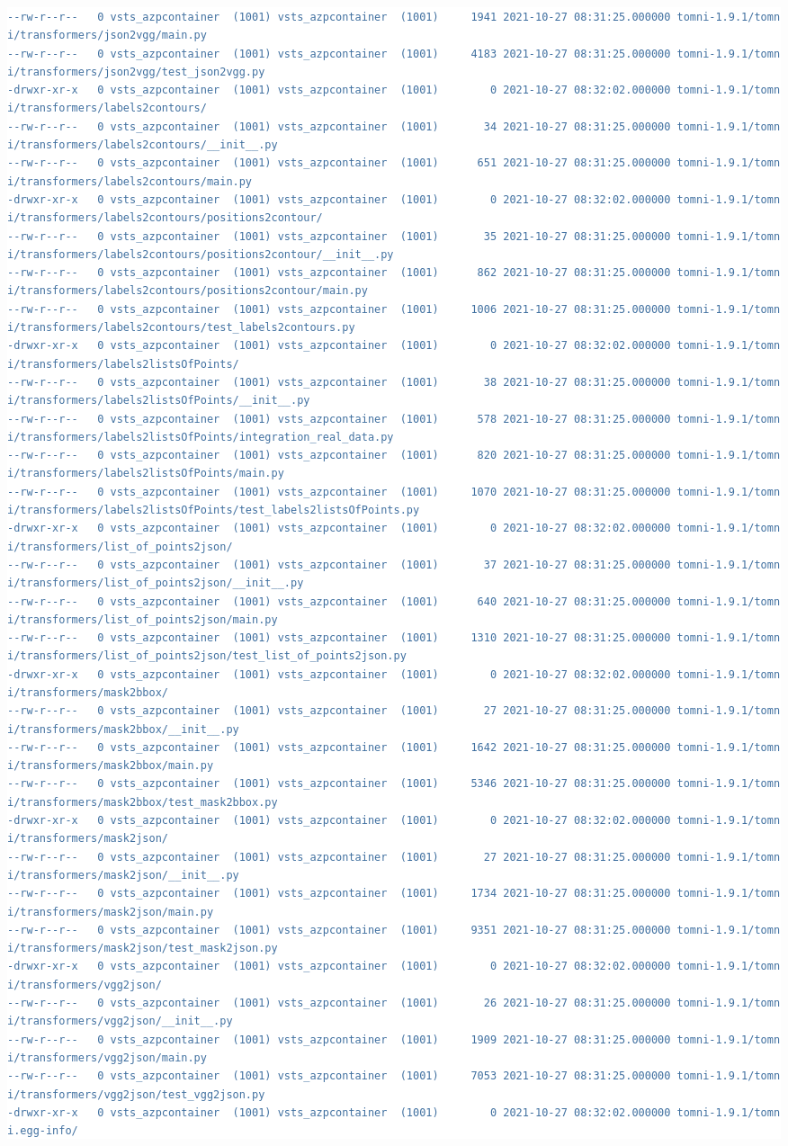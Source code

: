 ```diff
--rw-r--r--   0 vsts_azpcontainer  (1001) vsts_azpcontainer  (1001)     1941 2021-10-27 08:31:25.000000 tomni-1.9.1/tomni/transformers/json2vgg/main.py
--rw-r--r--   0 vsts_azpcontainer  (1001) vsts_azpcontainer  (1001)     4183 2021-10-27 08:31:25.000000 tomni-1.9.1/tomni/transformers/json2vgg/test_json2vgg.py
-drwxr-xr-x   0 vsts_azpcontainer  (1001) vsts_azpcontainer  (1001)        0 2021-10-27 08:32:02.000000 tomni-1.9.1/tomni/transformers/labels2contours/
--rw-r--r--   0 vsts_azpcontainer  (1001) vsts_azpcontainer  (1001)       34 2021-10-27 08:31:25.000000 tomni-1.9.1/tomni/transformers/labels2contours/__init__.py
--rw-r--r--   0 vsts_azpcontainer  (1001) vsts_azpcontainer  (1001)      651 2021-10-27 08:31:25.000000 tomni-1.9.1/tomni/transformers/labels2contours/main.py
-drwxr-xr-x   0 vsts_azpcontainer  (1001) vsts_azpcontainer  (1001)        0 2021-10-27 08:32:02.000000 tomni-1.9.1/tomni/transformers/labels2contours/positions2contour/
--rw-r--r--   0 vsts_azpcontainer  (1001) vsts_azpcontainer  (1001)       35 2021-10-27 08:31:25.000000 tomni-1.9.1/tomni/transformers/labels2contours/positions2contour/__init__.py
--rw-r--r--   0 vsts_azpcontainer  (1001) vsts_azpcontainer  (1001)      862 2021-10-27 08:31:25.000000 tomni-1.9.1/tomni/transformers/labels2contours/positions2contour/main.py
--rw-r--r--   0 vsts_azpcontainer  (1001) vsts_azpcontainer  (1001)     1006 2021-10-27 08:31:25.000000 tomni-1.9.1/tomni/transformers/labels2contours/test_labels2contours.py
-drwxr-xr-x   0 vsts_azpcontainer  (1001) vsts_azpcontainer  (1001)        0 2021-10-27 08:32:02.000000 tomni-1.9.1/tomni/transformers/labels2listsOfPoints/
--rw-r--r--   0 vsts_azpcontainer  (1001) vsts_azpcontainer  (1001)       38 2021-10-27 08:31:25.000000 tomni-1.9.1/tomni/transformers/labels2listsOfPoints/__init__.py
--rw-r--r--   0 vsts_azpcontainer  (1001) vsts_azpcontainer  (1001)      578 2021-10-27 08:31:25.000000 tomni-1.9.1/tomni/transformers/labels2listsOfPoints/integration_real_data.py
--rw-r--r--   0 vsts_azpcontainer  (1001) vsts_azpcontainer  (1001)      820 2021-10-27 08:31:25.000000 tomni-1.9.1/tomni/transformers/labels2listsOfPoints/main.py
--rw-r--r--   0 vsts_azpcontainer  (1001) vsts_azpcontainer  (1001)     1070 2021-10-27 08:31:25.000000 tomni-1.9.1/tomni/transformers/labels2listsOfPoints/test_labels2listsOfPoints.py
-drwxr-xr-x   0 vsts_azpcontainer  (1001) vsts_azpcontainer  (1001)        0 2021-10-27 08:32:02.000000 tomni-1.9.1/tomni/transformers/list_of_points2json/
--rw-r--r--   0 vsts_azpcontainer  (1001) vsts_azpcontainer  (1001)       37 2021-10-27 08:31:25.000000 tomni-1.9.1/tomni/transformers/list_of_points2json/__init__.py
--rw-r--r--   0 vsts_azpcontainer  (1001) vsts_azpcontainer  (1001)      640 2021-10-27 08:31:25.000000 tomni-1.9.1/tomni/transformers/list_of_points2json/main.py
--rw-r--r--   0 vsts_azpcontainer  (1001) vsts_azpcontainer  (1001)     1310 2021-10-27 08:31:25.000000 tomni-1.9.1/tomni/transformers/list_of_points2json/test_list_of_points2json.py
-drwxr-xr-x   0 vsts_azpcontainer  (1001) vsts_azpcontainer  (1001)        0 2021-10-27 08:32:02.000000 tomni-1.9.1/tomni/transformers/mask2bbox/
--rw-r--r--   0 vsts_azpcontainer  (1001) vsts_azpcontainer  (1001)       27 2021-10-27 08:31:25.000000 tomni-1.9.1/tomni/transformers/mask2bbox/__init__.py
--rw-r--r--   0 vsts_azpcontainer  (1001) vsts_azpcontainer  (1001)     1642 2021-10-27 08:31:25.000000 tomni-1.9.1/tomni/transformers/mask2bbox/main.py
--rw-r--r--   0 vsts_azpcontainer  (1001) vsts_azpcontainer  (1001)     5346 2021-10-27 08:31:25.000000 tomni-1.9.1/tomni/transformers/mask2bbox/test_mask2bbox.py
-drwxr-xr-x   0 vsts_azpcontainer  (1001) vsts_azpcontainer  (1001)        0 2021-10-27 08:32:02.000000 tomni-1.9.1/tomni/transformers/mask2json/
--rw-r--r--   0 vsts_azpcontainer  (1001) vsts_azpcontainer  (1001)       27 2021-10-27 08:31:25.000000 tomni-1.9.1/tomni/transformers/mask2json/__init__.py
--rw-r--r--   0 vsts_azpcontainer  (1001) vsts_azpcontainer  (1001)     1734 2021-10-27 08:31:25.000000 tomni-1.9.1/tomni/transformers/mask2json/main.py
--rw-r--r--   0 vsts_azpcontainer  (1001) vsts_azpcontainer  (1001)     9351 2021-10-27 08:31:25.000000 tomni-1.9.1/tomni/transformers/mask2json/test_mask2json.py
-drwxr-xr-x   0 vsts_azpcontainer  (1001) vsts_azpcontainer  (1001)        0 2021-10-27 08:32:02.000000 tomni-1.9.1/tomni/transformers/vgg2json/
--rw-r--r--   0 vsts_azpcontainer  (1001) vsts_azpcontainer  (1001)       26 2021-10-27 08:31:25.000000 tomni-1.9.1/tomni/transformers/vgg2json/__init__.py
--rw-r--r--   0 vsts_azpcontainer  (1001) vsts_azpcontainer  (1001)     1909 2021-10-27 08:31:25.000000 tomni-1.9.1/tomni/transformers/vgg2json/main.py
--rw-r--r--   0 vsts_azpcontainer  (1001) vsts_azpcontainer  (1001)     7053 2021-10-27 08:31:25.000000 tomni-1.9.1/tomni/transformers/vgg2json/test_vgg2json.py
-drwxr-xr-x   0 vsts_azpcontainer  (1001) vsts_azpcontainer  (1001)        0 2021-10-27 08:32:02.000000 tomni-1.9.1/tomni.egg-info/
```